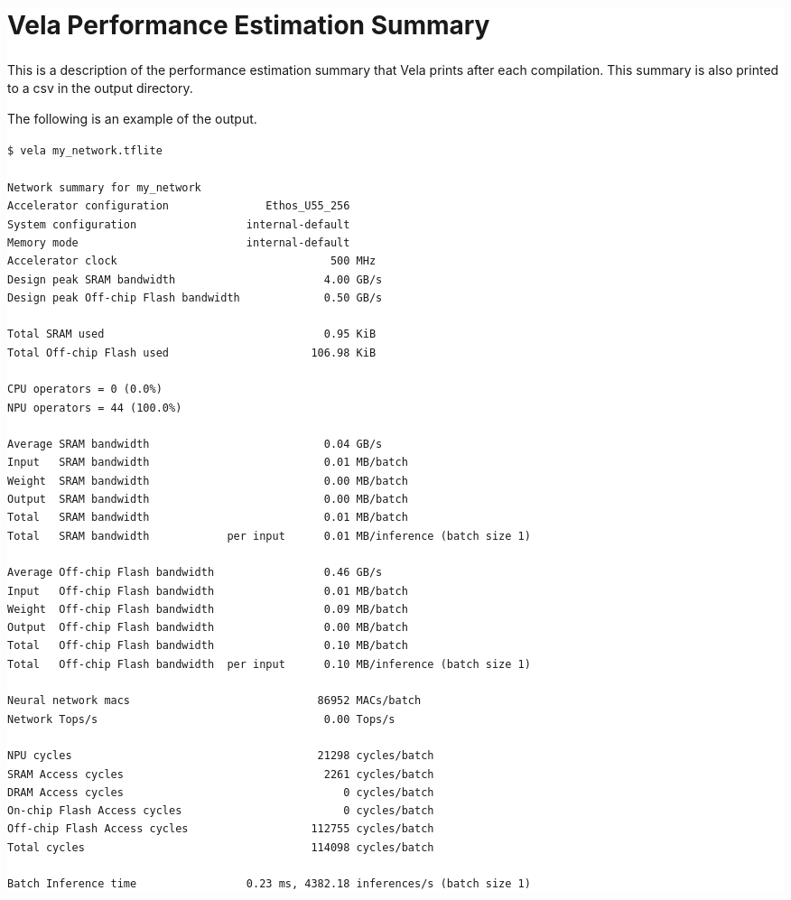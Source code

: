 
# Vela Performance Estimation Summary

This is a description of the performance estimation summary that Vela prints
after each compilation.  This summary is also printed to a csv in the output
directory.

The following is an example of the output.
```
$ vela my_network.tflite

Network summary for my_network
Accelerator configuration               Ethos_U55_256
System configuration                 internal-default
Memory mode                          internal-default
Accelerator clock                                 500 MHz
Design peak SRAM bandwidth                       4.00 GB/s
Design peak Off-chip Flash bandwidth             0.50 GB/s

Total SRAM used                                  0.95 KiB
Total Off-chip Flash used                      106.98 KiB

CPU operators = 0 (0.0%)
NPU operators = 44 (100.0%)

Average SRAM bandwidth                           0.04 GB/s
Input   SRAM bandwidth                           0.01 MB/batch
Weight  SRAM bandwidth                           0.00 MB/batch
Output  SRAM bandwidth                           0.00 MB/batch
Total   SRAM bandwidth                           0.01 MB/batch
Total   SRAM bandwidth            per input      0.01 MB/inference (batch size 1)

Average Off-chip Flash bandwidth                 0.46 GB/s
Input   Off-chip Flash bandwidth                 0.01 MB/batch
Weight  Off-chip Flash bandwidth                 0.09 MB/batch
Output  Off-chip Flash bandwidth                 0.00 MB/batch
Total   Off-chip Flash bandwidth                 0.10 MB/batch
Total   Off-chip Flash bandwidth  per input      0.10 MB/inference (batch size 1)

Neural network macs                             86952 MACs/batch
Network Tops/s                                   0.00 Tops/s

NPU cycles                                      21298 cycles/batch
SRAM Access cycles                               2261 cycles/batch
DRAM Access cycles                                  0 cycles/batch
On-chip Flash Access cycles                         0 cycles/batch
Off-chip Flash Access cycles                   112755 cycles/batch
Total cycles                                   114098 cycles/batch

Batch Inference time                 0.23 ms, 4382.18 inferences/s (batch size 1)
```
